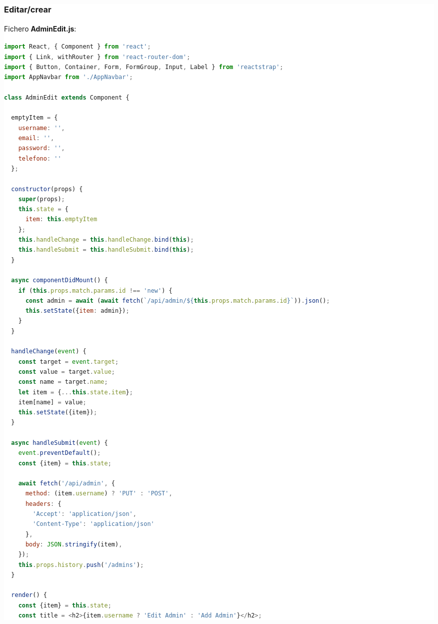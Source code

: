

### Editar/crear

Fichero **AdminEdit.js**:

```javascript
import React, { Component } from 'react';
import { Link, withRouter } from 'react-router-dom';
import { Button, Container, Form, FormGroup, Input, Label } from 'reactstrap';
import AppNavbar from './AppNavbar';

class AdminEdit extends Component {

  emptyItem = {
    username: '',
    email: '',
    password: '',
    telefono: ''
  };

  constructor(props) {
    super(props);
    this.state = {
      item: this.emptyItem
    };
    this.handleChange = this.handleChange.bind(this);
    this.handleSubmit = this.handleSubmit.bind(this);
  }

  async componentDidMount() {
    if (this.props.match.params.id !== 'new') {
      const admin = await (await fetch(`/api/admin/${this.props.match.params.id}`)).json();
      this.setState({item: admin});
    }
  }

  handleChange(event) {
    const target = event.target;
    const value = target.value;
    const name = target.name;
    let item = {...this.state.item};
    item[name] = value;
    this.setState({item});
  }

  async handleSubmit(event) {
    event.preventDefault();
    const {item} = this.state;

    await fetch('/api/admin', {
      method: (item.username) ? 'PUT' : 'POST',
      headers: {
        'Accept': 'application/json',
        'Content-Type': 'application/json'
      },
      body: JSON.stringify(item),
    });
    this.props.history.push('/admins');
  }

  render() {
    const {item} = this.state;
    const title = <h2>{item.username ? 'Edit Admin' : 'Add Admin'}</h2>;

```